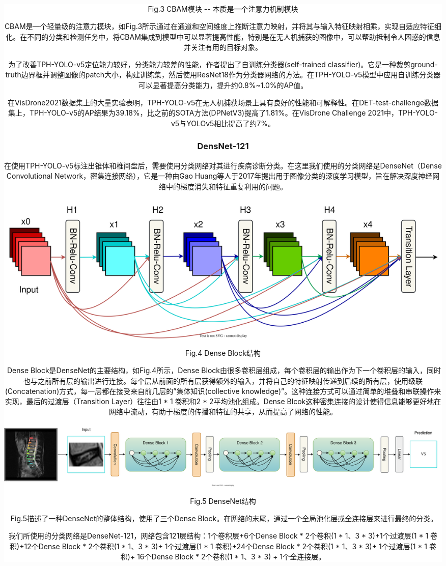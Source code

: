 <center> Fig.3 CBAM模块 -- 本质是一个注意力机制模块

​		CBAM是一个轻量级的注意力模块，如Fig.3所示通过在通道和空间维度上推断注意力映射，并将其与输入特征映射相乘，实现自适应特征细化。在不同的分类和检测任务中，将CBAM集成到模型中可以显著提高性能，特别是在无人机捕获的图像中，可以帮助抵制令人困惑的信息并关注有用的目标对象。

​		为了改善TPH-YOLO-v5定位能力较好，分类能力较差的性能，作者提出了自训练分类器(self-trained classifier)。它是一种裁剪ground-truth边界框并调整图像的patch大小，构建训练集，然后使用ResNet18作为分类器网络的方法。在TPH-YOLO-v5模型中应用自训练分类器可以显著提高分类能力，提升约0.8%~1.0%的AP值。

​		在VisDrone2021数据集上的大量实验表明，TPH-YOLO-v5在无人机捕获场景上具有良好的性能和可解释性。在DET-test-challenge数据集上，TPH-YOLO-v5的AP结果为39.18%，比之前的SOTA方法(DPNetV3)提高了1.81%。在VisDrone Challenge 2021中，TPH-YOLO-v5与YOLOv5相比提高了约7%。

### DensNet-121

​		在使用TPH-YOLO-v5标注出锥体和椎间盘后，需要使用分类网络对其进行疾病诊断分类。在这里我们使用的分类网络是DenseNet（Dense Convolutional Network，密集连接网络），它是一种由Gao Huang等人于2017年提出用于图像分类的深度学习模型，旨在解决深度神经网络中的梯度消失和特征重复利用的问题。

![](./figs/4.drawio.svg)

<center> Fig.4 Dense Block结构

​		Dense Block是DenseNet的主要结构，如Fig.4所示，Dense Block由很多卷积层组成，每个卷积层的输出作为下一个卷积层的输入，同时也与之前所有层的输出进行连接。每个层从前面的所有层获得额外的输入，并将自己的特征映射传递到后续的所有层，使用级联(Concatenation)方式，每一层都在接受来自前几层的”集体知识(collective knowledge)”。这种连接方式可以通过简单的堆叠和串联操作来实现，最后的过渡层（Transition Layer）往往由1 * 1 卷积和2 * 2平均池化组成。Dense Blcok这种密集连接的设计使得信息能够更好地在网络中流动，有助于梯度的传播和特征的共享，从而提高了网络的性能。

![](./figs/5.drawio.svg)

<center> Fig.5 DenseNet结构

​		Fig.5描述了一种DenseNet的整体结构，使用了三个Dense Block。在网络的末尾，通过一个全局池化层或全连接层来进行最终的分类。

​		我们所使用的分类网络是DenseNet-121，网络包含121层结构：1个卷积层+6个Dense Block * 2个卷积(1 * 1、3 * 3)+1个过渡层(1 * 1 卷积)+12个Dense Block * 2个卷积(1 * 1、3 * 3)+ 1个过渡层(1 * 1 卷积)+24个Dense Block * 2个卷积(1 * 1、3 * 3)+ 1个过渡层(1 * 1 卷积)+ 16个Dense Block * 2个卷积(1 * 1、3 * 3) + 1个全连接层。
